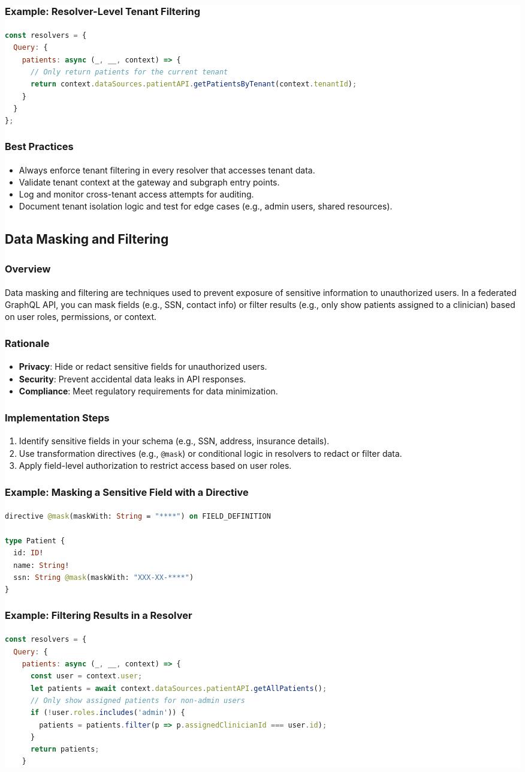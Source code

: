 ### Example: Resolver-Level Tenant Filtering
```javascript
const resolvers = {
  Query: {
    patients: async (_, __, context) => {
      // Only return patients for the current tenant
      return context.dataSources.patientAPI.getPatientsByTenant(context.tenantId);
    }
  }
};
```

### Best Practices
- Always enforce tenant filtering in every resolver that accesses tenant data.
- Validate tenant context at the gateway and subgraph entry points.
- Log and monitor cross-tenant access attempts for auditing.
- Document tenant isolation logic and test for edge cases (e.g., admin users, shared resources).


## Data Masking and Filtering

### Overview

Data masking and filtering are techniques used to prevent exposure of sensitive information to unauthorized users. In a federated GraphQL API, you can mask fields (e.g., SSN, contact info) or filter results (e.g., only show patients assigned to a clinician) based on user roles, permissions, or context.

### Rationale
- **Privacy**: Hide or redact sensitive fields for unauthorized users.
- **Security**: Prevent accidental data leaks in API responses.
- **Compliance**: Meet regulatory requirements for data minimization.

### Implementation Steps
1. Identify sensitive fields in your schema (e.g., SSN, address, insurance details).
2. Use transformation directives (e.g., `@mask`) or conditional logic in resolvers to redact or filter data.
3. Apply field-level authorization to restrict access based on user roles.

### Example: Masking a Sensitive Field with a Directive
```graphql
directive @mask(maskWith: String = "****") on FIELD_DEFINITION

type Patient {
  id: ID!
  name: String!
  ssn: String @mask(maskWith: "XXX-XX-****")
}
```

### Example: Filtering Results in a Resolver
```javascript
const resolvers = {
  Query: {
    patients: async (_, __, context) => {
      const user = context.user;
      let patients = await context.dataSources.patientAPI.getAllPatients();
      // Only show assigned patients for non-admin users
      if (!user.roles.includes('admin')) {
        patients = patients.filter(p => p.assignedClinicianId === user.id);
      }
      return patients;
    }
```